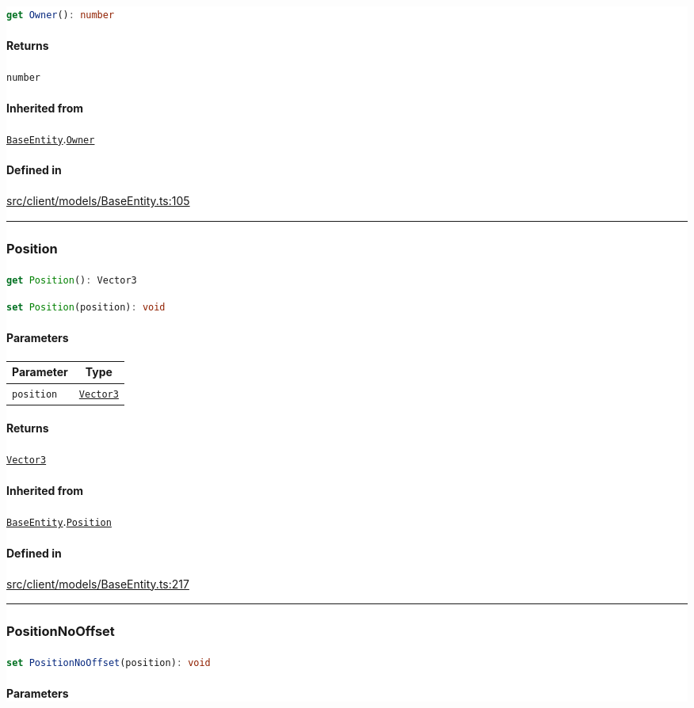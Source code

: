 ```ts
get Owner(): number
```

#### Returns

`number`

#### Inherited from

[`BaseEntity`](BaseEntity.md).[`Owner`](BaseEntity.md#owner)

#### Defined in

[src/client/models/BaseEntity.ts:105](https://github.com/nativewrappers/fivem/blob/23974f37709c3a4a6a2e52877548e496df556c3f/src/client/models/BaseEntity.ts#L105)

***

### Position

```ts
get Position(): Vector3
```

```ts
set Position(position): void
```

#### Parameters

| Parameter | Type |
| ------ | ------ |
| `position` | [`Vector3`](Vector3.md) |

#### Returns

[`Vector3`](Vector3.md)

#### Inherited from

[`BaseEntity`](BaseEntity.md).[`Position`](BaseEntity.md#position)

#### Defined in

[src/client/models/BaseEntity.ts:217](https://github.com/nativewrappers/fivem/blob/23974f37709c3a4a6a2e52877548e496df556c3f/src/client/models/BaseEntity.ts#L217)

***

### PositionNoOffset

```ts
set PositionNoOffset(position): void
```

#### Parameters
